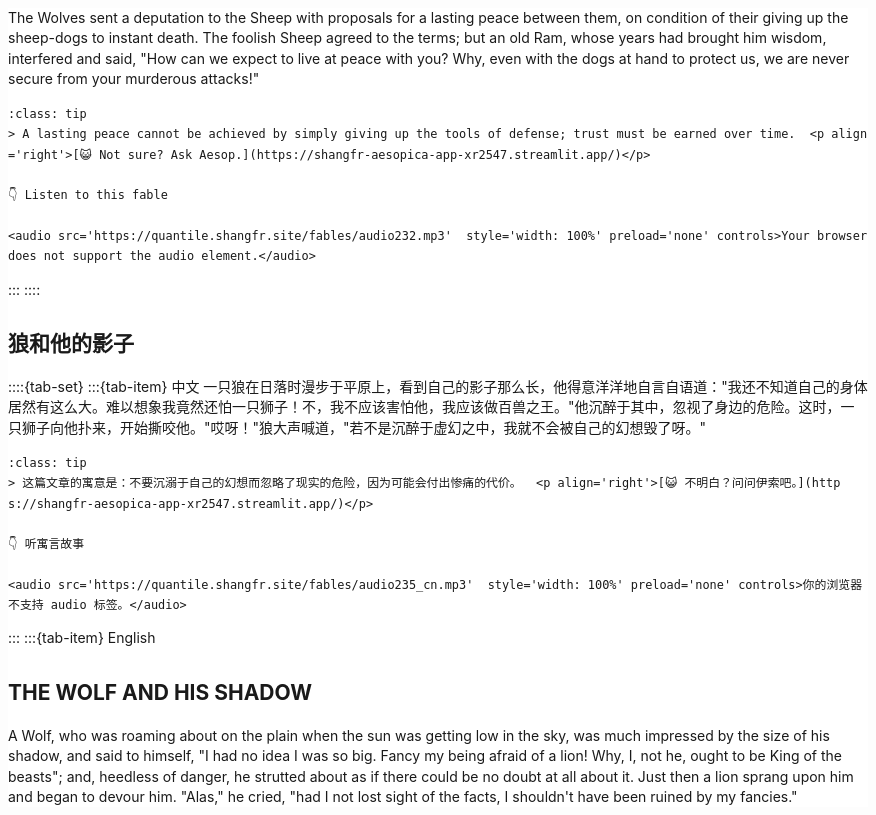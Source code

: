 The Wolves sent a deputation to the Sheep with proposals for a lasting peace between them, on condition of their giving up the sheep-dogs to instant death. The foolish Sheep agreed to the terms; but an old Ram, whose years had brought him wisdom, interfered and said, "How can we expect to live at peace with you? Why, even with the dogs at hand to protect us, we are never secure from your murderous attacks!"

```{admonition} **Moral**
:class: tip
> A lasting peace cannot be achieved by simply giving up the tools of defense; trust must be earned over time.  <p align='right'>[😺 Not sure? Ask Aesop.](https://shangfr-aesopica-app-xr2547.streamlit.app/)</p>

👇 Listen to this fable

<audio src='https://quantile.shangfr.site/fables/audio232.mp3'  style='width: 100%' preload='none' controls>Your browser does not support the audio element.</audio>

```

 
:::
::::
    
## 狼和他的影子


::::{tab-set}
:::{tab-item} 中文
一只狼在日落时漫步于平原上，看到自己的影子那么长，他得意洋洋地自言自语道："我还不知道自己的身体居然有这么大。难以想象我竟然还怕一只狮子！不，我不应该害怕他，我应该做百兽之王。"他沉醉于其中，忽视了身边的危险。这时，一只狮子向他扑来，开始撕咬他。"哎呀！"狼大声喊道，"若不是沉醉于虚幻之中，我就不会被自己的幻想毁了呀。"

```{admonition} **寓意**
:class: tip
> 这篇文章的寓意是：不要沉溺于自己的幻想而忽略了现实的危险，因为可能会付出惨痛的代价。  <p align='right'>[😺 不明白？问问伊索吧。](https://shangfr-aesopica-app-xr2547.streamlit.app/)</p>

👇 听寓言故事

<audio src='https://quantile.shangfr.site/fables/audio235_cn.mp3'  style='width: 100%' preload='none' controls>你的浏览器不支持 audio 标签。</audio>

```

 
:::
:::{tab-item} English
## THE WOLF AND HIS SHADOW

A Wolf, who was roaming about on the plain when the sun was getting low in the sky, was much impressed by the size of his shadow, and said to himself, "I had no idea I was so big. Fancy my being afraid of a lion! Why, I, not he, ought to be King of the beasts"; and, heedless of danger, he strutted about as if there could be no doubt at all about it. Just then a lion sprang upon him and began to devour him. "Alas," he cried, "had I not lost sight of the facts, I shouldn't have been ruined by my fancies."
